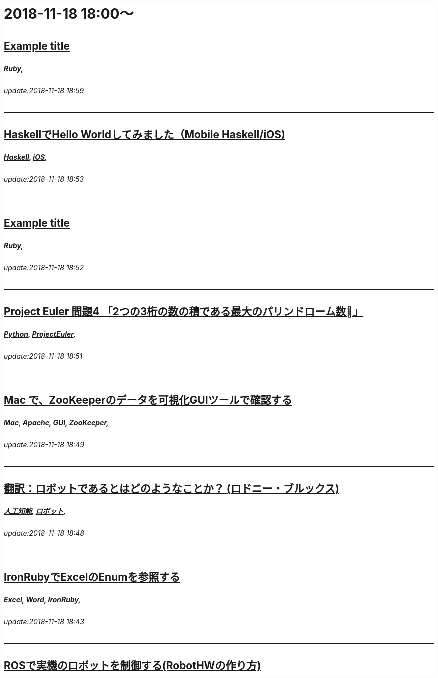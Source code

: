 



# 2018-11-18 18:00～
## [Example title](https://qiita.com/ikumenlife/items/2a9d2f92b61268b96e2f)
##### [Ruby](https://qiita.com/tags/Ruby), 
###### update:2018-11-18 18:59
---
## [HaskellでHello Worldしてみました（Mobile Haskell/iOS)](https://qiita.com/ken_hamada/items/0f4f305675d4cc397e36)
##### [Haskell](https://qiita.com/tags/Haskell), [iOS](https://qiita.com/tags/iOS), 
###### update:2018-11-18 18:53
---
## [Example title](https://qiita.com/ikumenlife/items/96a6e1af91c95b5cc22f)
##### [Ruby](https://qiita.com/tags/Ruby), 
###### update:2018-11-18 18:52
---
## [Project Euler 問題4 「2つの3桁の数の積である最大のパリンドローム数」](https://qiita.com/863/items/168c5c44ed89d830e8b0)
##### [Python](https://qiita.com/tags/Python), [ProjectEuler](https://qiita.com/tags/ProjectEuler), 
###### update:2018-11-18 18:51
---
## [Mac で、ZooKeeperのデータを可視化GUIツールで確認する](https://qiita.com/zz22394/items/ecd8c96df0fd1ee317e9)
##### [Mac](https://qiita.com/tags/Mac), [Apache](https://qiita.com/tags/Apache), [GUI](https://qiita.com/tags/GUI), [ZooKeeper](https://qiita.com/tags/ZooKeeper), 
###### update:2018-11-18 18:49
---
## [翻訳：ロボットであるとはどのようなことか？ (ロドニー・ブルックス)](https://qiita.com/ryoen/items/5dee92a74193b7f3de26)
##### [人工知能](https://qiita.com/tags/人工知能), [ロボット](https://qiita.com/tags/ロボット), 
###### update:2018-11-18 18:48
---
## [IronRubyでExcelのEnumを参照する](https://qiita.com/jinuse14142236/items/660d18f1513602570df4)
##### [Excel](https://qiita.com/tags/Excel), [Word](https://qiita.com/tags/Word), [IronRuby](https://qiita.com/tags/IronRuby), 
###### update:2018-11-18 18:43
---
## [ROSで実機のロボットを制御する(RobotHWの作り方)](https://qiita.com/takigami/items/c10b874881099c4a6635)